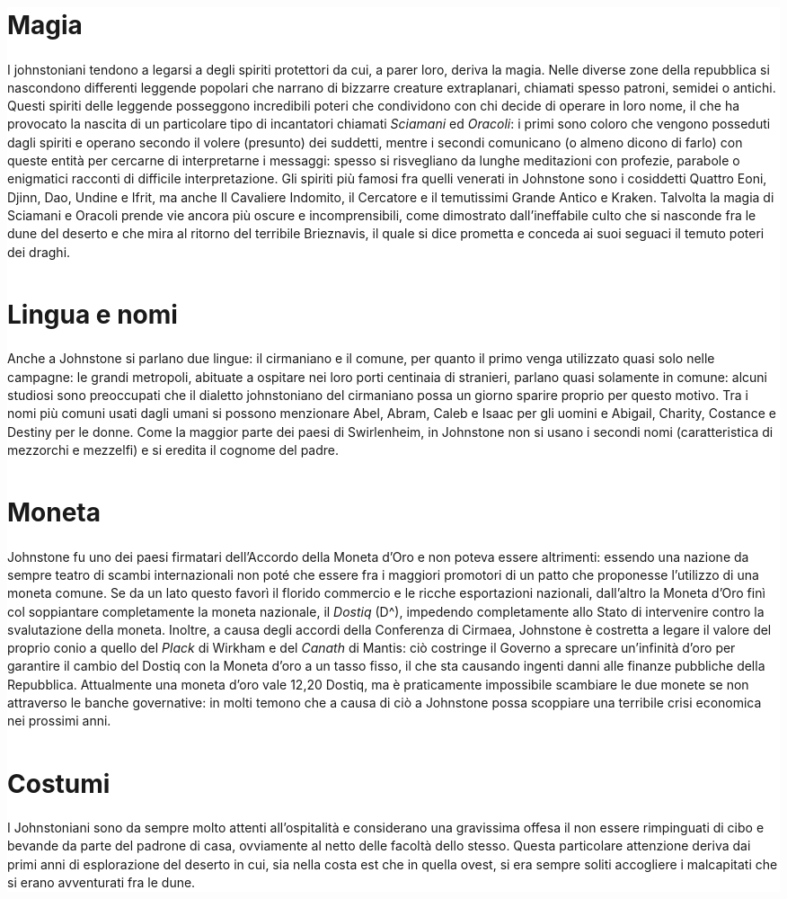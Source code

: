 # Magia

I johnstoniani tendono a legarsi a degli spiriti protettori da cui, a parer loro, deriva la magia. Nelle diverse zone della repubblica si nascondono differenti leggende popolari che narrano di bizzarre creature extraplanari, chiamati spesso patroni, semidei o antichi. Questi spiriti delle leggende posseggono incredibili poteri che condividono con chi decide di operare in loro nome, il che ha provocato la nascita di un particolare tipo di incantatori chiamati _Sciamani_ ed _Oracoli_: i primi sono coloro che vengono posseduti dagli spiriti e operano secondo il volere (presunto) dei suddetti, mentre i secondi comunicano (o almeno dicono di farlo) con queste entità per cercarne di interpretarne i messaggi: spesso si risvegliano da lunghe meditazioni con profezie, parabole o enigmatici racconti di difficile interpretazione. Gli spiriti più famosi fra quelli venerati in Johnstone sono i cosiddetti Quattro Eoni, Djinn, Dao, Undine e Ifrit, ma anche Il Cavaliere Indomito, il Cercatore e il temutissimi Grande Antico e Kraken. Talvolta la magia di Sciamani e Oracoli prende vie ancora più oscure e incomprensibili, come dimostrato dall’ineffabile culto che si nasconde fra le dune del deserto e che mira al ritorno del terribile Brieznavis, il quale si dice prometta e conceda ai suoi seguaci il temuto poteri dei draghi.

# Lingua e nomi

Anche a Johnstone si parlano due lingue: il cirmaniano e il comune, per quanto il primo venga utilizzato quasi solo nelle campagne: le grandi metropoli, abituate a ospitare nei loro porti centinaia di stranieri, parlano quasi solamente in comune: alcuni studiosi sono preoccupati che il dialetto johnstoniano del cirmaniano possa un giorno sparire proprio per questo motivo. Tra i nomi più comuni usati dagli umani si possono menzionare Abel, Abram, Caleb e Isaac per gli uomini e Abigail, Charity, Costance e Destiny per le donne. Come la maggior parte dei paesi di Swirlenheim, in Johnstone non si usano i secondi nomi (caratteristica di mezzorchi e mezzelfi) e si eredita il cognome del padre.

# Moneta

Johnstone fu uno dei paesi firmatari dell’Accordo della Moneta d’Oro e non poteva essere altrimenti: essendo una nazione da sempre teatro di scambi internazionali non poté che essere fra i maggiori promotori di un patto che proponesse l’utilizzo di una moneta comune. Se da un lato questo favorì il florido commercio e le ricche esportazioni nazionali, dall’altro la Moneta d’Oro finì col soppiantare completamente la moneta nazionale, il _Dostiq_ (D^), impedendo completamente allo Stato di intervenire contro la svalutazione della moneta. Inoltre, a causa degli accordi della Conferenza di Cirmaea, Johnstone è costretta a legare il valore del proprio conio a quello del _Plack_ di Wirkham e del _Canath_ di Mantis: ciò costringe il Governo a sprecare un’infinità d’oro per garantire il cambio del Dostiq con la Moneta d’oro a un tasso fisso, il che sta causando ingenti danni alle finanze pubbliche della Repubblica. Attualmente una moneta d’oro vale 12,20 Dostiq, ma è praticamente impossibile scambiare le due monete se non attraverso le banche governative: in molti temono che a causa di ciò a Johnstone possa scoppiare una terribile crisi economica nei prossimi anni.

# Costumi

I Johnstoniani sono da sempre molto attenti all’ospitalità e considerano una gravissima offesa il non essere rimpinguati di cibo e bevande da parte del padrone di casa, ovviamente al netto delle facoltà dello stesso. Questa particolare attenzione deriva dai primi anni di esplorazione del deserto in cui, sia nella costa est che in quella ovest, si era sempre soliti accogliere i malcapitati che si erano avventurati fra le dune.
